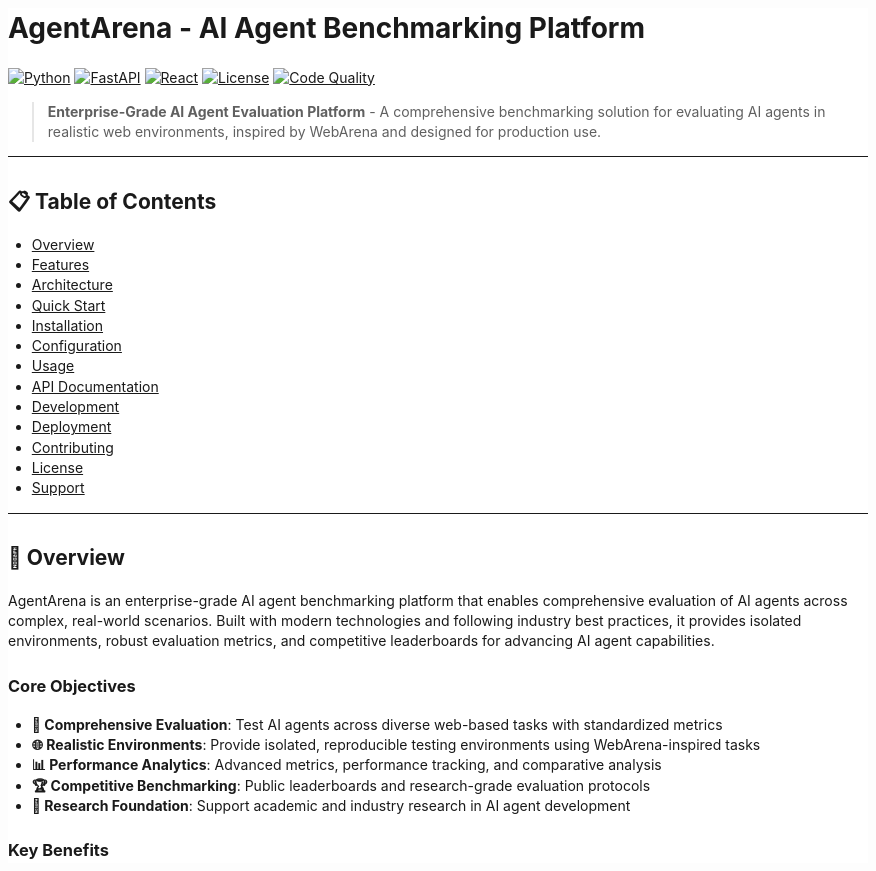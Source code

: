 # AgentArena - AI Agent Benchmarking Platform

[![Python](https://img.shields.io/badge/Python-3.11+-blue.svg)](https://www.python.org/downloads/)
[![FastAPI](https://img.shields.io/badge/FastAPI-0.104+-green.svg)](https://fastapi.tiangolo.com/)
[![React](https://img.shields.io/badge/React-18.2+-blue.svg)](https://reactjs.org/)
[![License](https://img.shields.io/badge/License-MIT-yellow.svg)](LICENSE)
[![Code Quality](https://img.shields.io/badge/Code%20Quality-A+-brightgreen.svg)](ARCHITECTURE.md)

> **Enterprise-Grade AI Agent Evaluation Platform** - A comprehensive benchmarking solution for evaluating AI agents in realistic web environments, inspired by WebArena and designed for production use.

---

## 📋 Table of Contents

- [Overview](#overview)
- [Features](#features)
- [Architecture](#architecture)
- [Quick Start](#quick-start)
- [Installation](#installation)
- [Configuration](#configuration)
- [Usage](#usage)
- [API Documentation](#api-documentation)
- [Development](#development)
- [Deployment](#deployment)
- [Contributing](#contributing)
- [License](#license)
- [Support](#support)

---

## 🌟 Overview

AgentArena is an enterprise-grade AI agent benchmarking platform that enables comprehensive evaluation of AI agents across complex, real-world scenarios. Built with modern technologies and following industry best practices, it provides isolated environments, robust evaluation metrics, and competitive leaderboards for advancing AI agent capabilities.

### Core Objectives

- **🎯 Comprehensive Evaluation**: Test AI agents across diverse web-based tasks with standardized metrics
- **🌐 Realistic Environments**: Provide isolated, reproducible testing environments using WebArena-inspired tasks
- **📊 Performance Analytics**: Advanced metrics, performance tracking, and comparative analysis
- **🏆 Competitive Benchmarking**: Public leaderboards and research-grade evaluation protocols
- **🔬 Research Foundation**: Support academic and industry research in AI agent development

### Key Benefits
